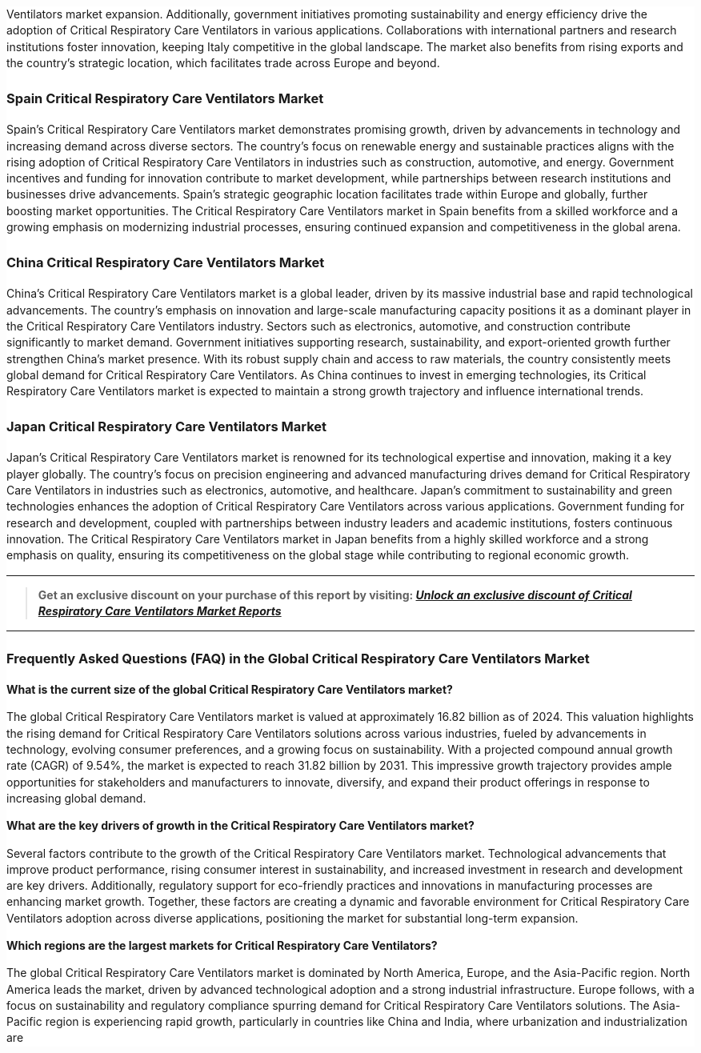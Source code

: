 Ventilators market expansion. Additionally, government initiatives promoting sustainability and energy efficiency drive the adoption of Critical Respiratory Care Ventilators in various applications. Collaborations with international partners and research institutions foster innovation, keeping Italy competitive in the global landscape. The market also benefits from rising exports and the country&rsquo;s strategic location, which facilitates trade across Europe and beyond.</p><h3>Spain Critical Respiratory Care Ventilators Market</h3><p>Spain&rsquo;s Critical Respiratory Care Ventilators market demonstrates promising growth, driven by advancements in technology and increasing demand across diverse sectors. The country&rsquo;s focus on renewable energy and sustainable practices aligns with the rising adoption of Critical Respiratory Care Ventilators in industries such as construction, automotive, and energy. Government incentives and funding for innovation contribute to market development, while partnerships between research institutions and businesses drive advancements. Spain&rsquo;s strategic geographic location facilitates trade within Europe and globally, further boosting market opportunities. The Critical Respiratory Care Ventilators market in Spain benefits from a skilled workforce and a growing emphasis on modernizing industrial processes, ensuring continued expansion and competitiveness in the global arena.</p><h3>China Critical Respiratory Care Ventilators Market</h3><p>China&rsquo;s Critical Respiratory Care Ventilators market is a global leader, driven by its massive industrial base and rapid technological advancements. The country&rsquo;s emphasis on innovation and large-scale manufacturing capacity positions it as a dominant player in the Critical Respiratory Care Ventilators industry. Sectors such as electronics, automotive, and construction contribute significantly to market demand. Government initiatives supporting research, sustainability, and export-oriented growth further strengthen China&rsquo;s market presence. With its robust supply chain and access to raw materials, the country consistently meets global demand for Critical Respiratory Care Ventilators. As China continues to invest in emerging technologies, its Critical Respiratory Care Ventilators market is expected to maintain a strong growth trajectory and influence international trends.</p><h3>Japan Critical Respiratory Care Ventilators Market</h3><p>Japan&rsquo;s Critical Respiratory Care Ventilators market is renowned for its technological expertise and innovation, making it a key player globally. The country&rsquo;s focus on precision engineering and advanced manufacturing drives demand for Critical Respiratory Care Ventilators in industries such as electronics, automotive, and healthcare. Japan&rsquo;s commitment to sustainability and green technologies enhances the adoption of Critical Respiratory Care Ventilators across various applications. Government funding for research and development, coupled with partnerships between industry leaders and academic institutions, fosters continuous innovation. The Critical Respiratory Care Ventilators market in Japan benefits from a highly skilled workforce and a strong emphasis on quality, ensuring its competitiveness on the global stage while contributing to regional economic growth.</p><hr /><blockquote><p><strong>Get an exclusive discount on your purchase of this report by visiting: <em><a href="://marketresearchpulse.com/ask-for-discount/122382?utm_source=Github&amp;utm_medium=0114">Unlock an exclusive discount of Critical Respiratory Care Ventilators Market Reports</a></em>&nbsp;</strong></p></blockquote><hr /><h3>Frequently Asked Questions (FAQ) in the Global Critical Respiratory Care Ventilators Market</h3><p><strong>What is the current size of the global Critical Respiratory Care Ventilators market?</strong></p><p>The global Critical Respiratory Care Ventilators market is valued at approximately 16.82 billion as of 2024. This valuation highlights the rising demand for Critical Respiratory Care Ventilators solutions across various industries, fueled by advancements in technology, evolving consumer preferences, and a growing focus on sustainability. With a projected compound annual growth rate (CAGR) of 9.54%, the market is expected to reach 31.82 billion by 2031. This impressive growth trajectory provides ample opportunities for stakeholders and manufacturers to innovate, diversify, and expand their product offerings in response to increasing global demand.</p><p><strong>What are the key drivers of growth in the Critical Respiratory Care Ventilators market?</strong></p><p>Several factors contribute to the growth of the Critical Respiratory Care Ventilators market. Technological advancements that improve product performance, rising consumer interest in sustainability, and increased investment in research and development are key drivers. Additionally, regulatory support for eco-friendly practices and innovations in manufacturing processes are enhancing market growth. Together, these factors are creating a dynamic and favorable environment for Critical Respiratory Care Ventilators adoption across diverse applications, positioning the market for substantial long-term expansion.</p><p><strong>Which regions are the largest markets for Critical Respiratory Care Ventilators?</strong></p><p>The global Critical Respiratory Care Ventilators market is dominated by North America, Europe, and the Asia-Pacific region. North America leads the market, driven by advanced technological adoption and a strong industrial infrastructure. Europe follows, with a focus on sustainability and regulatory compliance spurring demand for Critical Respiratory Care Ventilators solutions. The Asia-Pacific region is experiencing rapid growth, particularly in countries like China and India, where urbanization and industrialization are
